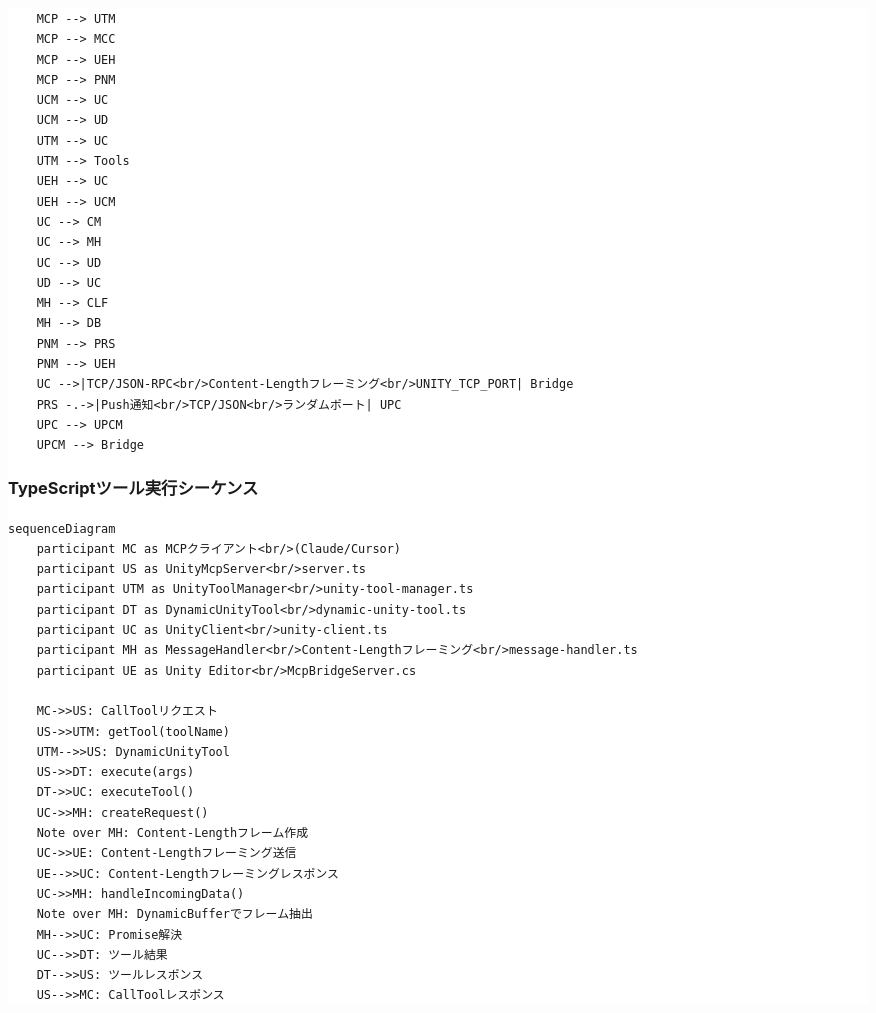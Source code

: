 ```mermaid
    MCP --> UTM
    MCP --> MCC
    MCP --> UEH
    MCP --> PNM
    UCM --> UC
    UCM --> UD
    UTM --> UC
    UTM --> Tools
    UEH --> UC
    UEH --> UCM
    UC --> CM
    UC --> MH
    UC --> UD
    UD --> UC
    MH --> CLF
    MH --> DB
    PNM --> PRS
    PNM --> UEH
    UC -->|TCP/JSON-RPC<br/>Content-Lengthフレーミング<br/>UNITY_TCP_PORT| Bridge
    PRS -.->|Push通知<br/>TCP/JSON<br/>ランダムポート| UPC
    UPC --> UPCM
    UPCM --> Bridge
```

### TypeScriptツール実行シーケンス

```mermaid
sequenceDiagram
    participant MC as MCPクライアント<br/>(Claude/Cursor)
    participant US as UnityMcpServer<br/>server.ts
    participant UTM as UnityToolManager<br/>unity-tool-manager.ts
    participant DT as DynamicUnityTool<br/>dynamic-unity-tool.ts
    participant UC as UnityClient<br/>unity-client.ts
    participant MH as MessageHandler<br/>Content-Lengthフレーミング<br/>message-handler.ts
    participant UE as Unity Editor<br/>McpBridgeServer.cs

    MC->>US: CallToolリクエスト
    US->>UTM: getTool(toolName)
    UTM-->>US: DynamicUnityTool
    US->>DT: execute(args)
    DT->>UC: executeTool()
    UC->>MH: createRequest()
    Note over MH: Content-Lengthフレーム作成
    UC->>UE: Content-Lengthフレーミング送信
    UE-->>UC: Content-Lengthフレーミングレスポンス
    UC->>MH: handleIncomingData()
    Note over MH: DynamicBufferでフレーム抽出
    MH-->>UC: Promise解決
    UC-->>DT: ツール結果
    DT-->>US: ツールレスポンス
    US-->>MC: CallToolレスポンス
```
